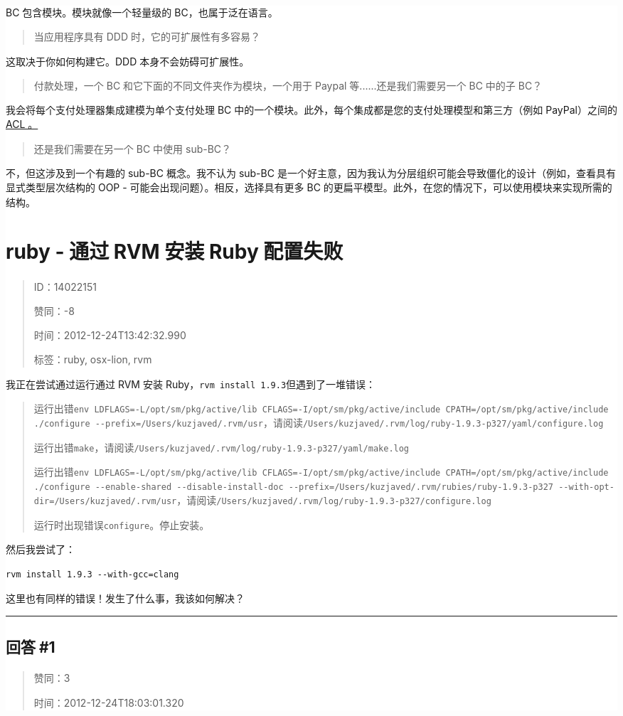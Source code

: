 BC 包含模块。模块就像一个轻量级的 BC，也属于泛在语言。

> 当应用程序具有 DDD 时，它的可扩展性有多容易？

这取决于你如何构建它。DDD 本身不会妨碍可扩展性。

> 付款处理，一个 BC 和它下面的不同文件夹作为模块，一个用于 Paypal 等......还是我们需要另一个 BC 中的子 BC？

我会将每个支付处理器集成建模为单个支付处理 BC 中的一个模块。此外，每个集成都是您的支付处理模型和第三方（例如 PayPal）之间的[ACL 。](http://www.markhneedham.com/blog/2009/07/07/domain-driven-design-anti-corruption-layer/)

> 还是我们需要在另一个 BC 中使用 sub-BC？

不，但这涉及到一个有趣的 sub-BC 概念。我不认为 sub-BC 是一个好主意，因为我认为分层组织可能会导致僵化的设计（例如，查看具有显式类型层次结构的 OOP - 可能会出现问题）。相反，选择具有更多 BC 的更扁平模型。此外，在您的情况下，可以使用模块来实现所需的结构。

# ruby - 通过 RVM 安装 Ruby 配置失败

> ID：14022151
> 
> 赞同：-8
> 
> 时间：2012-12-24T13:42:32.990
> 
> 标签：ruby, osx-lion, rvm

我正在尝试通过运行通过 RVM 安装 Ruby，`rvm install 1.9.3`但遇到了一堆错误：

> 运行出错`env LDFLAGS=-L/opt/sm/pkg/active/lib CFLAGS=-I/opt/sm/pkg/active/include CPATH=/opt/sm/pkg/active/include ./configure --prefix=/Users/kuzjaved/.rvm/usr`，请阅读`/Users/kuzjaved/.rvm/log/ruby-1.9.3-p327/yaml/configure.log`
> 
> 运行出错`make`，请阅读`/Users/kuzjaved/.rvm/log/ruby-1.9.3-p327/yaml/make.log`
> 
> 运行出错`env LDFLAGS=-L/opt/sm/pkg/active/lib CFLAGS=-I/opt/sm/pkg/active/include CPATH=/opt/sm/pkg/active/include ./configure --enable-shared --disable-install-doc --prefix=/Users/kuzjaved/.rvm/rubies/ruby-1.9.3-p327 --with-opt-dir=/Users/kuzjaved/.rvm/usr`，请阅读`/Users/kuzjaved/.rvm/log/ruby-1.9.3-p327/configure.log`
> 
> 运行时出现错误`configure`。停止安装。

然后我尝试了：

```
rvm install 1.9.3 --with-gcc=clang 
```

这里也有同样的错误！发生了什么事，我该如何解决？

* * *

## 回答 #1

> 赞同：3
> 
> 时间：2012-12-24T18:03:01.320

